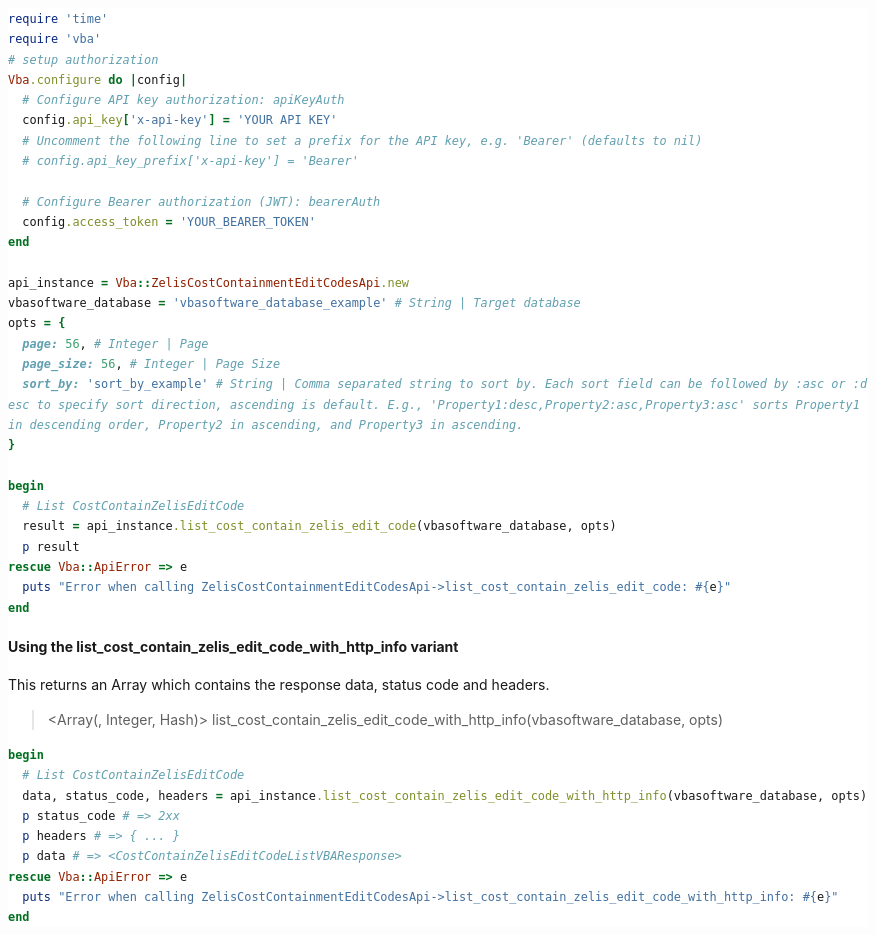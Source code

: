 ```ruby
require 'time'
require 'vba'
# setup authorization
Vba.configure do |config|
  # Configure API key authorization: apiKeyAuth
  config.api_key['x-api-key'] = 'YOUR API KEY'
  # Uncomment the following line to set a prefix for the API key, e.g. 'Bearer' (defaults to nil)
  # config.api_key_prefix['x-api-key'] = 'Bearer'

  # Configure Bearer authorization (JWT): bearerAuth
  config.access_token = 'YOUR_BEARER_TOKEN'
end

api_instance = Vba::ZelisCostContainmentEditCodesApi.new
vbasoftware_database = 'vbasoftware_database_example' # String | Target database
opts = {
  page: 56, # Integer | Page
  page_size: 56, # Integer | Page Size
  sort_by: 'sort_by_example' # String | Comma separated string to sort by. Each sort field can be followed by :asc or :desc to specify sort direction, ascending is default. E.g., 'Property1:desc,Property2:asc,Property3:asc' sorts Property1 in descending order, Property2 in ascending, and Property3 in ascending.
}

begin
  # List CostContainZelisEditCode
  result = api_instance.list_cost_contain_zelis_edit_code(vbasoftware_database, opts)
  p result
rescue Vba::ApiError => e
  puts "Error when calling ZelisCostContainmentEditCodesApi->list_cost_contain_zelis_edit_code: #{e}"
end
```

#### Using the list_cost_contain_zelis_edit_code_with_http_info variant

This returns an Array which contains the response data, status code and headers.

> <Array(<CostContainZelisEditCodeListVBAResponse>, Integer, Hash)> list_cost_contain_zelis_edit_code_with_http_info(vbasoftware_database, opts)

```ruby
begin
  # List CostContainZelisEditCode
  data, status_code, headers = api_instance.list_cost_contain_zelis_edit_code_with_http_info(vbasoftware_database, opts)
  p status_code # => 2xx
  p headers # => { ... }
  p data # => <CostContainZelisEditCodeListVBAResponse>
rescue Vba::ApiError => e
  puts "Error when calling ZelisCostContainmentEditCodesApi->list_cost_contain_zelis_edit_code_with_http_info: #{e}"
end
```
